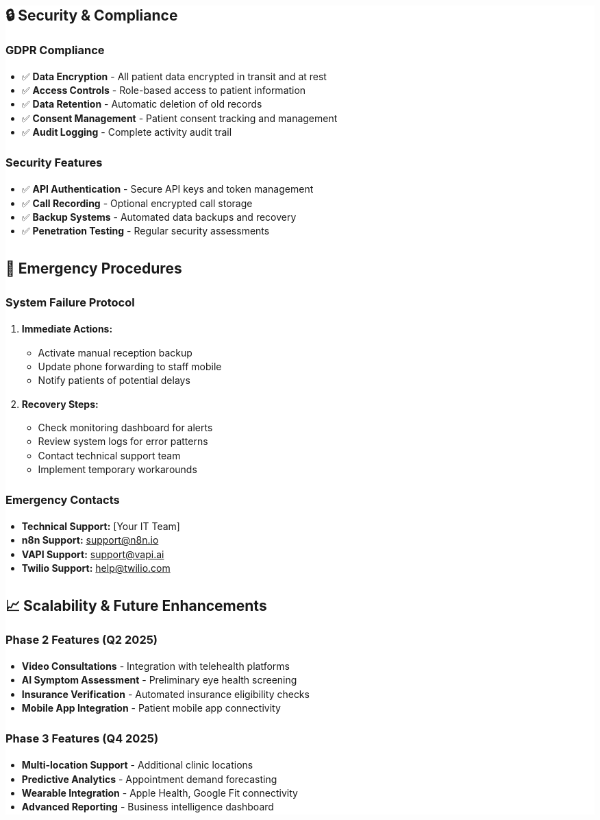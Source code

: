 ## 🔒 Security & Compliance

### GDPR Compliance
- ✅ **Data Encryption** - All patient data encrypted in transit and at rest
- ✅ **Access Controls** - Role-based access to patient information
- ✅ **Data Retention** - Automatic deletion of old records
- ✅ **Consent Management** - Patient consent tracking and management
- ✅ **Audit Logging** - Complete activity audit trail

### Security Features
- ✅ **API Authentication** - Secure API keys and token management
- ✅ **Call Recording** - Optional encrypted call storage
- ✅ **Backup Systems** - Automated data backups and recovery
- ✅ **Penetration Testing** - Regular security assessments

## 🚨 Emergency Procedures

### System Failure Protocol
1. **Immediate Actions:**
   - Activate manual reception backup
   - Update phone forwarding to staff mobile
   - Notify patients of potential delays

2. **Recovery Steps:**
   - Check monitoring dashboard for alerts
   - Review system logs for error patterns
   - Contact technical support team
   - Implement temporary workarounds

### Emergency Contacts
- **Technical Support:** [Your IT Team]
- **n8n Support:** support@n8n.io
- **VAPI Support:** support@vapi.ai
- **Twilio Support:** help@twilio.com

## 📈 Scalability & Future Enhancements

### Phase 2 Features (Q2 2025)
- **Video Consultations** - Integration with telehealth platforms
- **AI Symptom Assessment** - Preliminary eye health screening
- **Insurance Verification** - Automated insurance eligibility checks
- **Mobile App Integration** - Patient mobile app connectivity

### Phase 3 Features (Q4 2025)
- **Multi-location Support** - Additional clinic locations
- **Predictive Analytics** - Appointment demand forecasting
- **Wearable Integration** - Apple Health, Google Fit connectivity
- **Advanced Reporting** - Business intelligence dashboard
